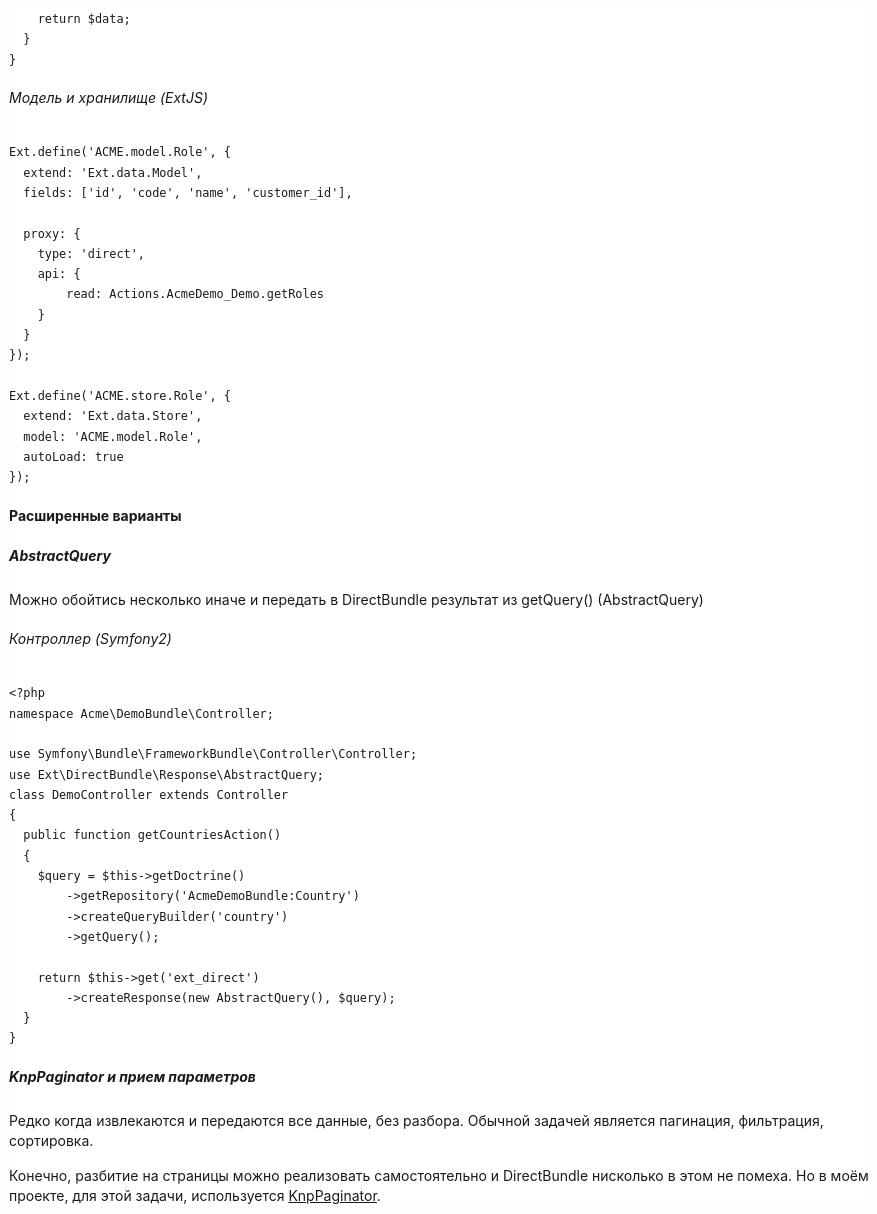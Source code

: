         return $data;
      }
    }

###### Модель и хранилище (ExtJS) #######

    Ext.define('ACME.model.Role', {
      extend: 'Ext.data.Model',
      fields: ['id', 'code', 'name', 'customer_id'],
    
      proxy: {
        type: 'direct',
        api: {
            read: Actions.AcmeDemo_Demo.getRoles
        }
      }
    });

    Ext.define('ACME.store.Role', {
      extend: 'Ext.data.Store',
      model: 'ACME.model.Role',
      autoLoad: true
    });

#### Расширенные варианты #####

##### AbstractQuery #####

Можно обойтись несколько иначе и передать в DirectBundle результат из getQuery() (AbstractQuery)

###### Контроллер (Symfony2) ######
    <?php
    namespace Acme\DemoBundle\Controller;
    
    use Symfony\Bundle\FrameworkBundle\Controller\Controller;
    use Ext\DirectBundle\Response\AbstractQuery;
    class DemoController extends Controller
    {
      public function getCountriesAction()
      {
        $query = $this->getDoctrine()
            ->getRepository('AcmeDemoBundle:Country')
            ->createQueryBuilder('country')
            ->getQuery();
            
        return $this->get('ext_direct')
            ->createResponse(new AbstractQuery(), $query);
      }
    }

##### KnpPaginator и прием параметров #####

Редко когда извлекаются и передаются все данные, без разбора. 
Обычной задачей является пагинация, фильтрация, сортировка.

Конечно, разбитие на страницы можно реализовать самостоятельно и DirectBundle нисколько в этом не помеха.
Но в моём проекте, для этой задачи, используется [KnpPaginator](https://github.com/KnpLabs/KnpPaginatorBundle).
